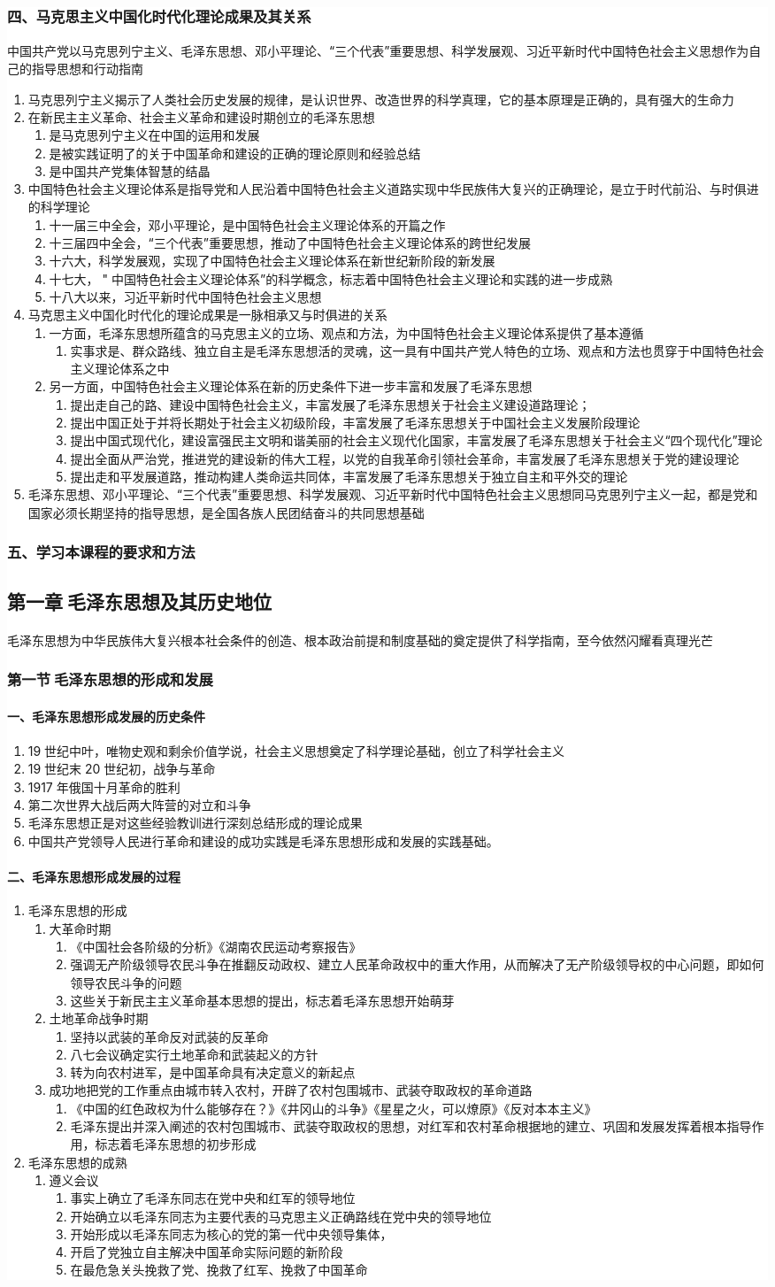 ### 四、马克思主义中国化时代化理论成果及其关系

中国共产党以马克思列宁主义、毛泽东思想、邓小平理论、“三个代表”重要思想、科学发展观、习近平新时代中国特色社会主义思想作为自己的指导思想和行动指南

1. 马克思列宁主义揭示了人类社会历史发展的规律，是认识世界、改造世界的科学真理，它的基本原理是正确的，具有强大的生命力
2. 在新民主主义革命、社会主义革命和建设时期创立的毛泽东思想
   1. 是马克思列宁主义在中国的运用和发展
   2. 是被实践证明了的关于中国革命和建设的正确的理论原则和经验总结
   3. 是中国共产党集体智慧的结晶
3. 中国特色社会主义理论体系是指导党和人民沿着中国特色社会主义道路实现中华民族伟大复兴的正确理论，是立于时代前沿、与时俱进的科学理论
   1. 十一届三中全会，邓小平理论，是中国特色社会主义理论体系的开篇之作
   2. 十三届四中全会，“三个代表”重要思想，推动了中国特色社会主义理论体系的跨世纪发展
   3. 十六大，科学发展观，实现了中国特色社会主义理论体系在新世纪新阶段的新发展
   4. 十七大， " 中国特色社会主义理论体系”的科学概念，标志着中国特色社会主义理论和实践的进一步成熟
   5. 十八大以来，习近平新时代中国特色社会主义思想
4. 马克思主义中国化时代化的理论成果是一脉相承又与时俱进的关系
   1. 一方面，毛泽东思想所蕴含的马克思主义的立场、观点和方法，为中国特色社会主义理论体系提供了基本遵循
      1. 实事求是、群众路线、独立自主是毛泽东思想活的灵魂，这一具有中国共产党人特色的立场、观点和方法也贯穿于中国特色社会主义理论体系之中
   2. 另一方面，中国特色社会主义理论体系在新的历史条件下进一步丰富和发展了毛泽东思想
      1. 提出走自己的路、建设中国特色社会主义，丰富发展了毛泽东思想关于社会主义建设道路理论；
      2. 提出中国正处于并将长期处于社会主义初级阶段，丰富发展了毛泽东思想关于中国社会主义发展阶段理论
      3. 提出中国式现代化，建设富强民主文明和谐美丽的社会主义现代化国家，丰富发展了毛泽东思想关于社会主义“四个现代化”理论
      4. 提出全面从严治党，推进党的建设新的伟大工程，以党的自我革命引领社会革命，丰富发展了毛泽东思想关于党的建设理论
      5. 提出走和平发展道路，推动构建人类命运共同体，丰富发展了毛泽东思想关于独立自主和平外交的理论
5. 毛泽东思想、邓小平理论、“三个代表”重要思想、科学发展观、习近平新时代中国特色社会主义思想同马克思列宁主义一起，都是党和国家必须长期坚持的指导思想，是全国各族人民团结奋斗的共同思想基础

### 五、学习本课程的要求和方法

## 第一章 毛泽东思想及其历史地位

毛泽东思想为中华民族伟大复兴根本社会条件的创造、根本政治前提和制度基础的奠定提供了科学指南，至今依然闪耀看真理光芒

### 第一节 毛泽东思想的形成和发展

#### 一、毛泽东思想形成发展的历史条件

1. 19 世纪中叶，唯物史观和剩余价值学说，社会主义思想奠定了科学理论基础，创立了科学社会主义
2. 19 世纪末 20 世纪初，战争与革命
3. 1917 年俄国十月革命的胜利
4. 第二次世界大战后两大阵营的对立和斗争
5. 毛泽东思想正是对这些经验教训进行深刻总结形成的理论成果
6. 中国共产党领导人民进行革命和建设的成功实践是毛泽东思想形成和发展的实践基础。

#### 二、毛泽东思想形成发展的过程

1. 毛泽东思想的形成
   1. 大革命时期
      1. 《中国社会各阶级的分析》《湖南农民运动考察报告》
      2. 强调无产阶级领导农民斗争在推翻反动政权、建立人民革命政权中的重大作用，从而解决了无产阶级领导权的中心问题，即如何领导农民斗争的问题
      3. 这些关于新民主主义革命基本思想的提出，标志着毛泽东思想开始萌芽
   2. 土地革命战争时期
      1. 坚持以武装的革命反对武装的反革命
      2. 八七会议确定实行土地革命和武装起义的方针
      3. 转为向农村进军，是中国革命具有决定意义的新起点
   3. 成功地把党的工作重点由城市转入农村，开辟了农村包围城市、武装夺取政权的革命道路
      1. 《中国的红色政权为什么能够存在？》《井冈山的斗争》《星星之火，可以燎原》《反对本本主义》
      2. 毛泽东提出并深入阐述的农村包围城市、武装夺取政权的思想，对红军和农村革命根据地的建立、巩固和发展发挥着根本指导作用，标志着毛泽东思想的初步形成
2. 毛泽东思想的成熟
   1. 遵义会议
      1. 事实上确立了毛泽东同志在党中央和红军的领导地位
      2. 开始确立以毛泽东同志为主要代表的马克思主义正确路线在党中央的领导地位
      3. 开始形成以毛泽东同志为核心的党的第一代中央领导集体，
      4. 开启了党独立自主解决中国革命实际问题的新阶段
      5. 在最危急关头挽救了党、挽救了红军、挽救了中国革命